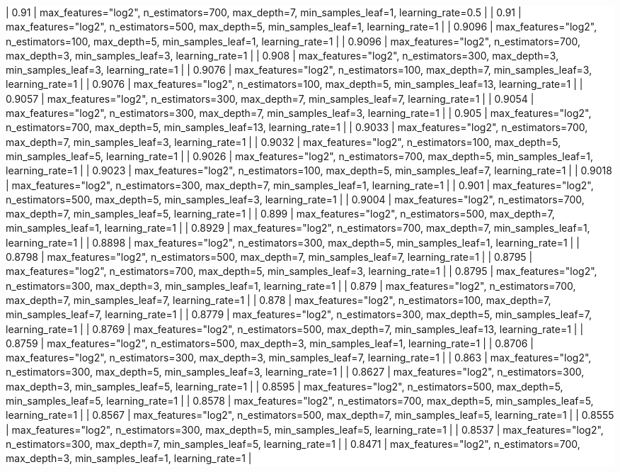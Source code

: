 |                 0.91   | max_features="log2", n_estimators=700, max_depth=7, min_samples_leaf=1, learning_rate=0.5   |
|                 0.91   | max_features="log2", n_estimators=500, max_depth=5, min_samples_leaf=1, learning_rate=1     |
|                 0.9096 | max_features="log2", n_estimators=100, max_depth=5, min_samples_leaf=1, learning_rate=1     |
|                 0.9096 | max_features="log2", n_estimators=700, max_depth=3, min_samples_leaf=3, learning_rate=1     |
|                 0.908  | max_features="log2", n_estimators=300, max_depth=3, min_samples_leaf=3, learning_rate=1     |
|                 0.9076 | max_features="log2", n_estimators=100, max_depth=7, min_samples_leaf=3, learning_rate=1     |
|                 0.9076 | max_features="log2", n_estimators=100, max_depth=5, min_samples_leaf=13, learning_rate=1    |
|                 0.9057 | max_features="log2", n_estimators=300, max_depth=7, min_samples_leaf=7, learning_rate=1     |
|                 0.9054 | max_features="log2", n_estimators=300, max_depth=7, min_samples_leaf=3, learning_rate=1     |
|                 0.905  | max_features="log2", n_estimators=700, max_depth=5, min_samples_leaf=13, learning_rate=1    |
|                 0.9033 | max_features="log2", n_estimators=700, max_depth=7, min_samples_leaf=3, learning_rate=1     |
|                 0.9032 | max_features="log2", n_estimators=100, max_depth=5, min_samples_leaf=5, learning_rate=1     |
|                 0.9026 | max_features="log2", n_estimators=700, max_depth=5, min_samples_leaf=1, learning_rate=1     |
|                 0.9023 | max_features="log2", n_estimators=100, max_depth=5, min_samples_leaf=7, learning_rate=1     |
|                 0.9018 | max_features="log2", n_estimators=300, max_depth=7, min_samples_leaf=1, learning_rate=1     |
|                 0.901  | max_features="log2", n_estimators=500, max_depth=5, min_samples_leaf=3, learning_rate=1     |
|                 0.9004 | max_features="log2", n_estimators=700, max_depth=7, min_samples_leaf=5, learning_rate=1     |
|                 0.899  | max_features="log2", n_estimators=500, max_depth=7, min_samples_leaf=1, learning_rate=1     |
|                 0.8929 | max_features="log2", n_estimators=700, max_depth=7, min_samples_leaf=1, learning_rate=1     |
|                 0.8898 | max_features="log2", n_estimators=300, max_depth=5, min_samples_leaf=1, learning_rate=1     |
|                 0.8798 | max_features="log2", n_estimators=500, max_depth=7, min_samples_leaf=7, learning_rate=1     |
|                 0.8795 | max_features="log2", n_estimators=700, max_depth=5, min_samples_leaf=3, learning_rate=1     |
|                 0.8795 | max_features="log2", n_estimators=300, max_depth=3, min_samples_leaf=1, learning_rate=1     |
|                 0.879  | max_features="log2", n_estimators=700, max_depth=7, min_samples_leaf=7, learning_rate=1     |
|                 0.878  | max_features="log2", n_estimators=100, max_depth=7, min_samples_leaf=7, learning_rate=1     |
|                 0.8779 | max_features="log2", n_estimators=300, max_depth=5, min_samples_leaf=7, learning_rate=1     |
|                 0.8769 | max_features="log2", n_estimators=500, max_depth=7, min_samples_leaf=13, learning_rate=1    |
|                 0.8759 | max_features="log2", n_estimators=500, max_depth=3, min_samples_leaf=1, learning_rate=1     |
|                 0.8706 | max_features="log2", n_estimators=300, max_depth=3, min_samples_leaf=7, learning_rate=1     |
|                 0.863  | max_features="log2", n_estimators=300, max_depth=5, min_samples_leaf=3, learning_rate=1     |
|                 0.8627 | max_features="log2", n_estimators=300, max_depth=3, min_samples_leaf=5, learning_rate=1     |
|                 0.8595 | max_features="log2", n_estimators=500, max_depth=5, min_samples_leaf=5, learning_rate=1     |
|                 0.8578 | max_features="log2", n_estimators=700, max_depth=5, min_samples_leaf=5, learning_rate=1     |
|                 0.8567 | max_features="log2", n_estimators=500, max_depth=7, min_samples_leaf=5, learning_rate=1     |
|                 0.8555 | max_features="log2", n_estimators=300, max_depth=5, min_samples_leaf=5, learning_rate=1     |
|                 0.8537 | max_features="log2", n_estimators=300, max_depth=7, min_samples_leaf=5, learning_rate=1     |
|                 0.8471 | max_features="log2", n_estimators=700, max_depth=3, min_samples_leaf=1, learning_rate=1     |